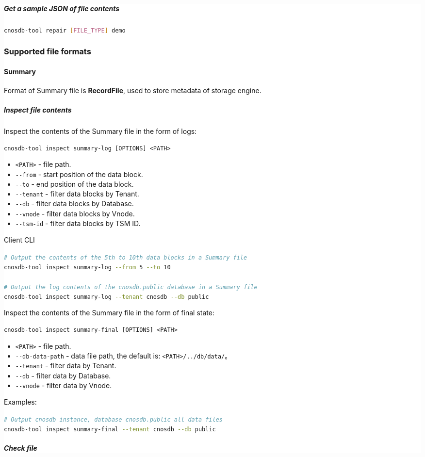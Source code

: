##### Get a sample JSON of file contents

```sh
cnosdb-tool repair [FILE_TYPE] demo
```

### Supported file formats

#### Summary

Format of Summary file is **RecordFile**, used to store metadata of storage engine.

##### Inspect file contents

Inspect the contents of the Summary file in the form of logs:

```
cnosdb-tool inspect summary-log [OPTIONS] <PATH>
```

- `<PATH>` - file path.
- `--from` - start position of the data block.
- `--to` - end position of the data block.
- `--tenant` - filter data blocks by Tenant.
- `--db` - filter data blocks by Database.
- `--vnode` - filter data blocks by Vnode.
- `--tsm-id` - filter data blocks by TSM ID.

Client CLI

```sh
# Output the contents of the 5th to 10th data blocks in a Summary file
cnosdb-tool inspect summary-log --from 5 --to 10

# Output the log contents of the cnosdb.public database in a Summary file
cnosdb-tool inspect summary-log --tenant cnosdb --db public
```

Inspect the contents of the Summary file in the form of final state:

```
cnosdb-tool inspect summary-final [OPTIONS] <PATH>
```

- `<PATH>` - file path.
- `--db-data-path` - data file path, the default is: `<PATH>/../db/data/`。
- `--tenant` - filter data by Tenant.
- `--db` - filter data by Database.
- `--vnode` - filter data by Vnode.

Examples:

```sh
# Output cnosdb instance, database cnosdb.public all data files
cnosdb-tool inspect summary-final --tenant cnosdb --db public
```

##### Check file
